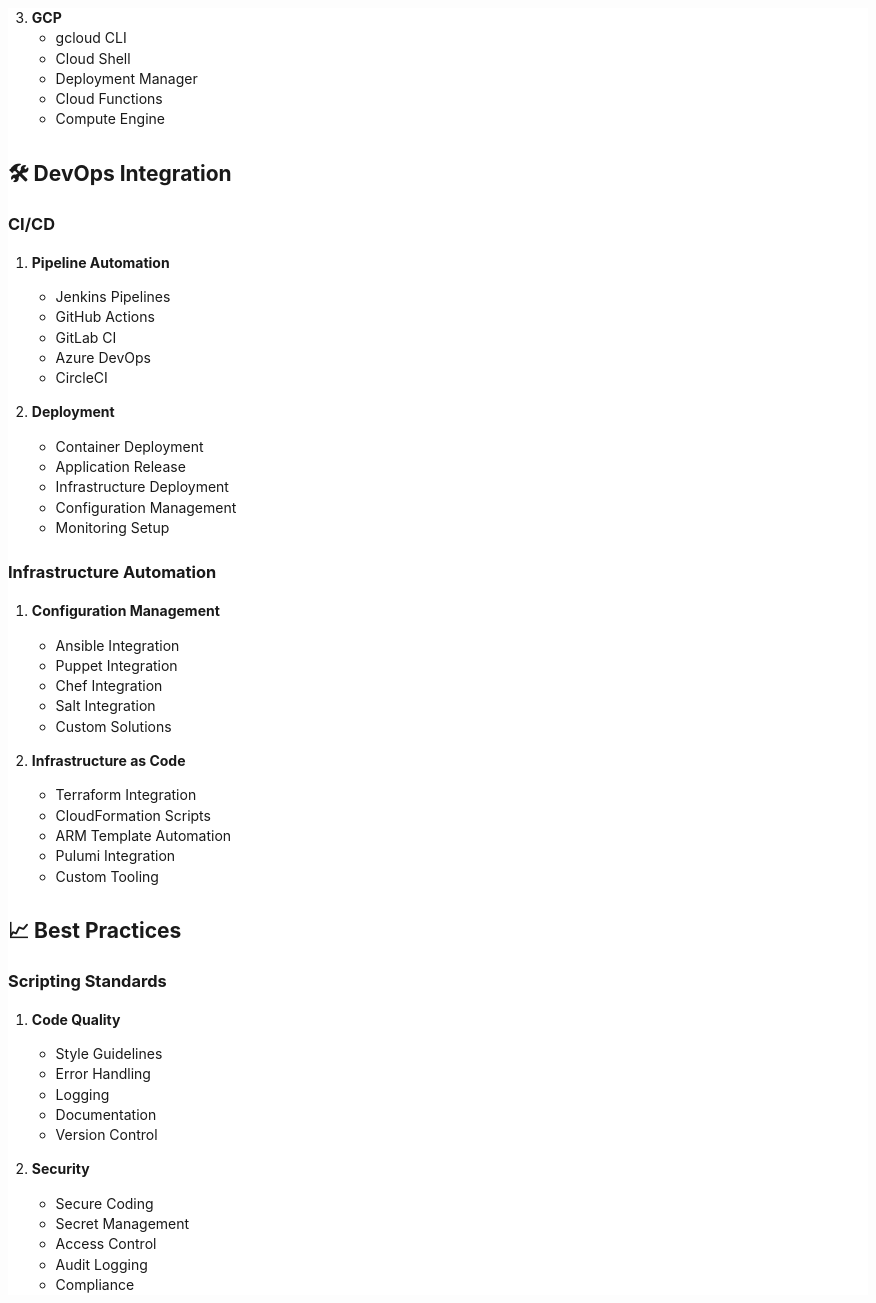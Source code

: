 3. **GCP**
   - gcloud CLI
   - Cloud Shell
   - Deployment Manager
   - Cloud Functions
   - Compute Engine

## 🛠 DevOps Integration

### CI/CD
1. **Pipeline Automation**
   - Jenkins Pipelines
   - GitHub Actions
   - GitLab CI
   - Azure DevOps
   - CircleCI

2. **Deployment**
   - Container Deployment
   - Application Release
   - Infrastructure Deployment
   - Configuration Management
   - Monitoring Setup

### Infrastructure Automation
1. **Configuration Management**
   - Ansible Integration
   - Puppet Integration
   - Chef Integration
   - Salt Integration
   - Custom Solutions

2. **Infrastructure as Code**
   - Terraform Integration
   - CloudFormation Scripts
   - ARM Template Automation
   - Pulumi Integration
   - Custom Tooling

## 📈 Best Practices

### Scripting Standards
1. **Code Quality**
   - Style Guidelines
   - Error Handling
   - Logging
   - Documentation
   - Version Control

2. **Security**
   - Secure Coding
   - Secret Management
   - Access Control
   - Audit Logging
   - Compliance
